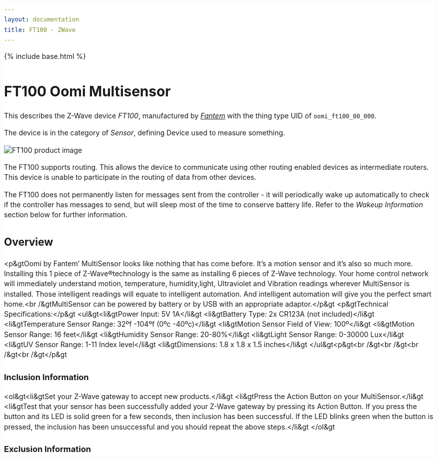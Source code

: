 ```yaml
---
layout: documentation
title: FT100 - ZWave
---
```


{% include base.html %}

# FT100 Oomi Multisensor
This describes the Z-Wave device *FT100*, manufactured by *[Fantem](http://www.oomi.com/)* with the thing type UID of ```oomi_ft100_00_000```.

The device is in the category of *Sensor*, defining Device used to measure something.

![FT100 product image](https://opensmarthouse.org/zwavedatabase/975/image/)


The FT100 supports routing. This allows the device to communicate using other routing enabled devices as intermediate routers.  This device is unable to participate in the routing of data from other devices.

The FT100 does not permanently listen for messages sent from the controller - it will periodically wake up automatically to check if the controller has messages to send, but will sleep most of the time to conserve battery life. Refer to the *Wakeup Information* section below for further information.

## Overview

<p&gtOomi by Fantem’ MultiSensor looks like nothing that has come before. It’s a motion sensor and it’s also so much more. Installing this 1 piece of Z-Wave®technology is the same as installing 6 pieces of Z-Wave technology. Your home control network will immediately understand motion, temperature, humidity,light, Ultraviolet and Vibration readings wherever MultiSensor is installed. Those intelligent readings will equate to intelligent automation. And intelligent automation will give you the perfect smart home.<br /&gtMultiSensor can be powered by battery or by USB with an appropriate adaptor.</p&gt <p&gtTechnical Specifications:</p&gt <ul&gt<li&gtPower Input: 5V 1A</li&gt <li&gtBattery Type: 2x CR123A (not included)</li&gt <li&gtTemperature Sensor Range: 32ºf -104ºf (0ºc -40ºc)</li&gt <li&gtMotion Sensor Field of View: 100º</li&gt <li&gtMotion Sensor Range: 16 feet</li&gt <li&gtHumidity Sensor Range: 20-80%</li&gt <li&gtLight Sensor Range: 0-30000 Lux</li&gt <li&gtUV Sensor Range: 1-11 Index level</li&gt <li&gtDimensions: 1.8 x 1.8 x 1.5 inches</li&gt </ul&gt<p&gt<br /&gt<br /&gt<br /&gt<br /&gt</p&gt

### Inclusion Information

<ol&gt<li&gtSet your Z-Wave gateway to accept new products.</li&gt <li&gtPress the Action Button on your MultiSensor.</li&gt <li&gtTest that your sensor has been successfully added your Z-Wave gateway by pressing its Action Button. If you press the button and its LED is solid green for a few seconds, then inclusion has been successful. If the LED blinks green when the button is pressed, the inclusion has been unsuccessful and you should repeat the above steps.</li&gt </ol&gt

### Exclusion Information

